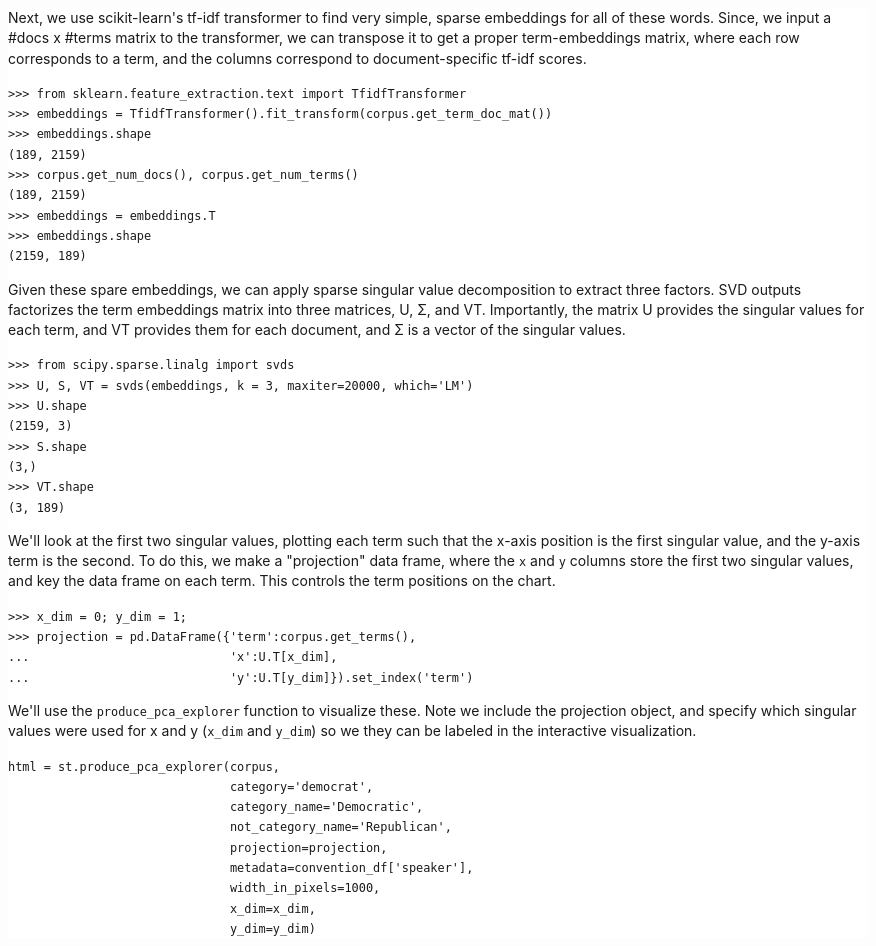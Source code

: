 Next, we use scikit-learn's tf-idf transformer to find very simple, sparse embeddings for all of these words. Since, 
we input a #docs x #terms matrix to the transformer, we can transpose it to get a proper term-embeddings matrix, where each row
corresponds to a term, and the columns correspond to document-specific tf-idf scores.      
```pydocstring
>>> from sklearn.feature_extraction.text import TfidfTransformer
>>> embeddings = TfidfTransformer().fit_transform(corpus.get_term_doc_mat())
>>> embeddings.shape
(189, 2159)
>>> corpus.get_num_docs(), corpus.get_num_terms()
(189, 2159) 
>>> embeddings = embeddings.T
>>> embeddings.shape
(2159, 189)
```

Given these spare embeddings, we can apply sparse singular value decomposition to extract three factors. SVD outputs 
factorizes the term embeddings matrix into three matrices, U, Σ, and VT. Importantly, the matrix U provides the singular values 
for each term, and VT provides them for each document, and Σ is a vector of the singular values.   
```pydocstring
>>> from scipy.sparse.linalg import svds
>>> U, S, VT = svds(embeddings, k = 3, maxiter=20000, which='LM')
>>> U.shape
(2159, 3)
>>> S.shape
(3,)
>>> VT.shape
(3, 189)
```

We'll look at the first two singular values, plotting each term such that the x-axis position is the first singular
value, and the y-axis term is the second.  To do this, we make a "projection" data frame, where the `x` and `y` 
columns store the first two singular values, and key the data frame on each term.  This controls the term positions
on the chart. 
```pydocstring
>>> x_dim = 0; y_dim = 1;
>>> projection = pd.DataFrame({'term':corpus.get_terms(),
...                            'x':U.T[x_dim],
...                            'y':U.T[y_dim]}).set_index('term')
```


We'll use the `produce_pca_explorer` function to visualize these.  Note we include the projection object, and specify 
which singular values were used for x and y (`x_dim` and `y_dim`) so we they can be labeled in the interactive
visualization. 

```pydocstring
html = st.produce_pca_explorer(corpus,
                               category='democrat',
                               category_name='Democratic',
                               not_category_name='Republican',
                               projection=projection,
                               metadata=convention_df['speaker'],
                               width_in_pixels=1000,
                               x_dim=x_dim,
                               y_dim=y_dim)
```
